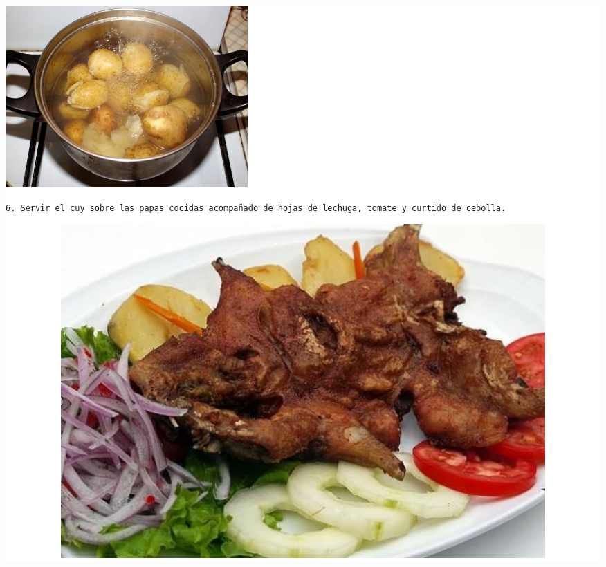 <img src="Imagenes_Receta/p5.jpg" width="350">
</p>

```
6. Servir el cuy sobre las papas cocidas acompañado de hojas de lechuga, tomate y curtido de cebolla.
```
<p align="center">
<img src="Imagenes_Receta/p6.jpg" width="700">
</p>
